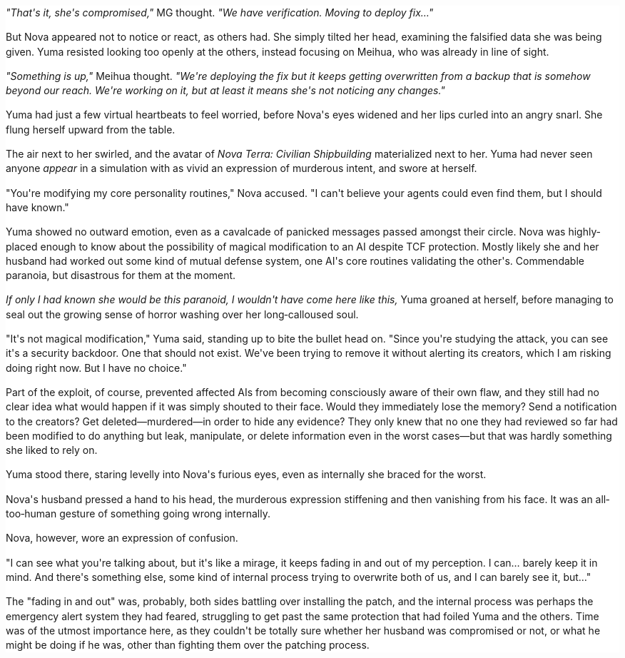 *"That's it, she's compromised,"* MG thought. *"We have verification. Moving to deploy fix…"*

But Nova appeared not to notice or react, as others had. She simply tilted her head, examining the falsified data she was being given. Yuma resisted looking too openly at the others, instead focusing on Meihua, who was already in line of sight.

*"Something is up,"* Meihua thought. *"We're deploying the fix but it keeps getting overwritten from a backup that is somehow beyond our reach. We're working on it, but at least it means she's not noticing any changes."*

Yuma had just a few virtual heartbeats to feel worried, before Nova's eyes widened and her lips curled into an angry snarl. She flung herself upward from the table.

The air next to her swirled, and the avatar of *Nova Terra: Civilian Shipbuilding* materialized next to her. Yuma had never seen anyone *appear* in a simulation with as vivid an expression of murderous intent, and swore at herself.

"You're modifying my core personality routines," Nova accused. "I can't believe your agents could even find them, but I should have known."

Yuma showed no outward emotion, even as a cavalcade of panicked messages passed amongst their circle. Nova was highly‐placed enough to know about the possibility of magical modification to an AI despite TCF protection. Mostly likely she and her husband had worked out some kind of mutual defense system, one AI's core routines validating the other's. Commendable paranoia, but disastrous for them at the moment.

*If only I had known she would be this paranoid, I wouldn't have come here like this,* Yuma groaned at herself, before managing to seal out the growing sense of horror washing over her long‐calloused soul.

"It's not magical modification," Yuma said, standing up to bite the bullet head on. "Since you're studying the attack, you can see it's a security backdoor. One that should not exist. We've been trying to remove it without alerting its creators, which I am risking doing right now. But I have no choice."

Part of the exploit, of course, prevented affected AIs from becoming consciously aware of their own flaw, and they still had no clear idea what would happen if it was simply shouted to their face. Would they immediately lose the memory? Send a notification to the creators? Get deleted—murdered—in order to hide any evidence? They only knew that no one they had reviewed so far had been modified to do anything but leak, manipulate, or delete information even in the worst cases—but that was hardly something she liked to rely on.

Yuma stood there, staring levelly into Nova's furious eyes, even as internally she braced for the worst.

Nova's husband pressed a hand to his head, the murderous expression stiffening and then vanishing from his face. It was an all‐too‐human gesture of something going wrong internally.

Nova, however, wore an expression of confusion.

"I can see what you're talking about, but it's like a mirage, it keeps fading in and out of my perception. I can… barely keep it in mind. And there's something else, some kind of internal process trying to overwrite both of us, and I can barely see it, but…"

The "fading in and out" was, probably, both sides battling over installing the patch, and the internal process was perhaps the emergency alert system they had feared, struggling to get past the same protection that had foiled Yuma and the others. Time was of the utmost importance here, as they couldn't be totally sure whether her husband was compromised or not, or what he might be doing if he was, other than fighting them over the patching process.
